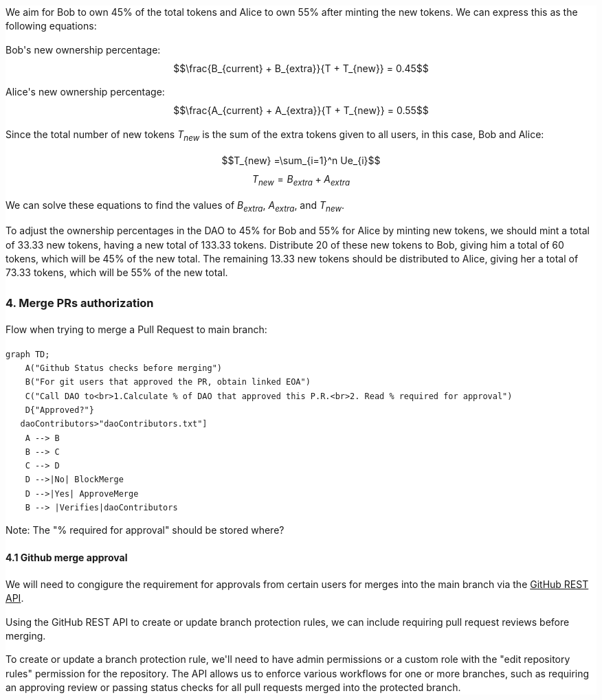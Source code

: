 We aim for Bob to own 45% of the total tokens and Alice to own 55% after minting the new tokens. We can express this as the following equations:

Bob's new ownership percentage:
$$\frac{B_{current} + B_{extra}}{T + T_{new}} = 0.45$$

Alice's new ownership percentage:
$$\frac{A_{current} + A_{extra}}{T + T_{new}} = 0.55$$

Since the total number of new tokens $T_{new}$ is the sum of the extra tokens given to all users, in this case, Bob and Alice:

$$T_{new} =\sum_{i=1}^n Ue_{i}$$
$$T_{new} = B_{extra} + A_{extra}$$

We can solve these equations to find the values of $B_{extra}$, $A_{extra}$, and $T_{new}$.

To adjust the ownership percentages in the DAO to 45% for Bob and 55% for Alice by minting new tokens, we should mint a total of 33.33 new tokens, having a new total of 133.33 tokens. Distribute 20 of these new tokens to Bob, giving him a total of 60 tokens, which will be 45% of the new total. The remaining 13.33 new tokens should be distributed to Alice, giving her a total of 73.33 tokens, which will be 55% of the new total.

### 4. Merge PRs authorization

Flow when trying to merge a Pull Request to main branch:

```mermaid
graph TD;
    A("Github Status checks before merging")
    B("For git users that approved the PR, obtain linked EOA")
    C("Call DAO to<br>1.Calculate % of DAO that approved this P.R.<br>2. Read % required for approval")
    D{"Approved?"}
   daoContributors>"daoContributors.txt"]
    A --> B
    B --> C
    C --> D
    D -->|No| BlockMerge
    D -->|Yes| ApproveMerge
    B --> |Verifies|daoContributors
```

Note: The "% required for approval" should be stored where?

#### 4.1 Github merge approval

We will need to congigure the requirement for approvals from certain users for merges into the main branch via the [GitHub REST API](https://docs.github.com/en/rest).

Using the GitHub REST API to create or update branch protection rules, we can include requiring pull request reviews before merging.

To create or update a branch protection rule, we'll need to have admin permissions or a custom role with the "edit repository rules" permission for the repository. The API allows us to enforce various workflows for one or more branches, such as requiring an approving review or passing status checks for all pull requests merged into the protected branch​.
